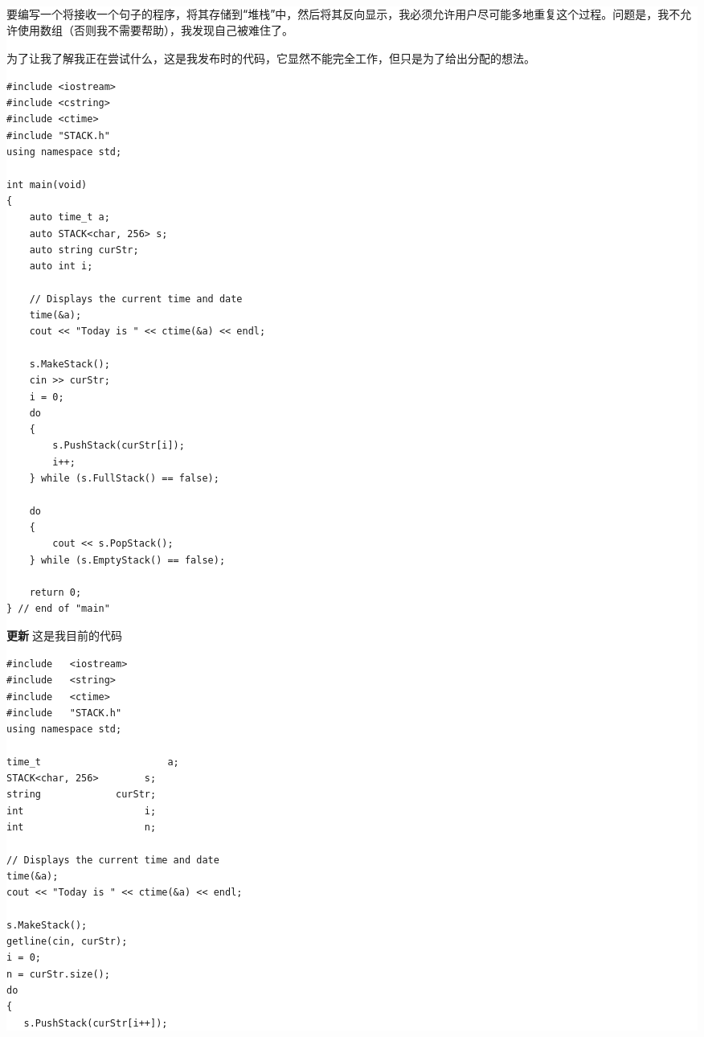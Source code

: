 要编写一个将接收一个句子的程序，将其存储到“堆栈”中，然后将其反向显示，我必须允许用户尽可能多地重复这个过程。问题是，我不允许使用数组（否则我不需要帮助），我发现自己被难住了。

为了让我了解我正在尝试什么，这是我发布时的代码，它显然不能完全工作，但只是为了给出分配的想法。

```
#include <iostream>
#include <cstring>
#include <ctime>
#include "STACK.h"
using namespace std;

int main(void)
{
    auto time_t a;
    auto STACK<char, 256> s;
    auto string curStr;
    auto int i;

    // Displays the current time and date
    time(&a);
    cout << "Today is " << ctime(&a) << endl;

    s.MakeStack();
    cin >> curStr;
    i = 0;
    do
    {
        s.PushStack(curStr[i]);
        i++;
    } while (s.FullStack() == false);

    do
    {
        cout << s.PopStack();
    } while (s.EmptyStack() == false);

    return 0;
} // end of "main" 
```

**更新** 这是我目前的代码

```
#include   <iostream>
#include   <string>
#include   <ctime>
#include   "STACK.h"
using namespace std;

time_t                      a;
STACK<char, 256>        s;
string             curStr;
int                     i;
int                     n;

// Displays the current time and date
time(&a);
cout << "Today is " << ctime(&a) << endl;

s.MakeStack();
getline(cin, curStr);
i = 0;
n = curStr.size();
do
{
   s.PushStack(curStr[i++]);
```